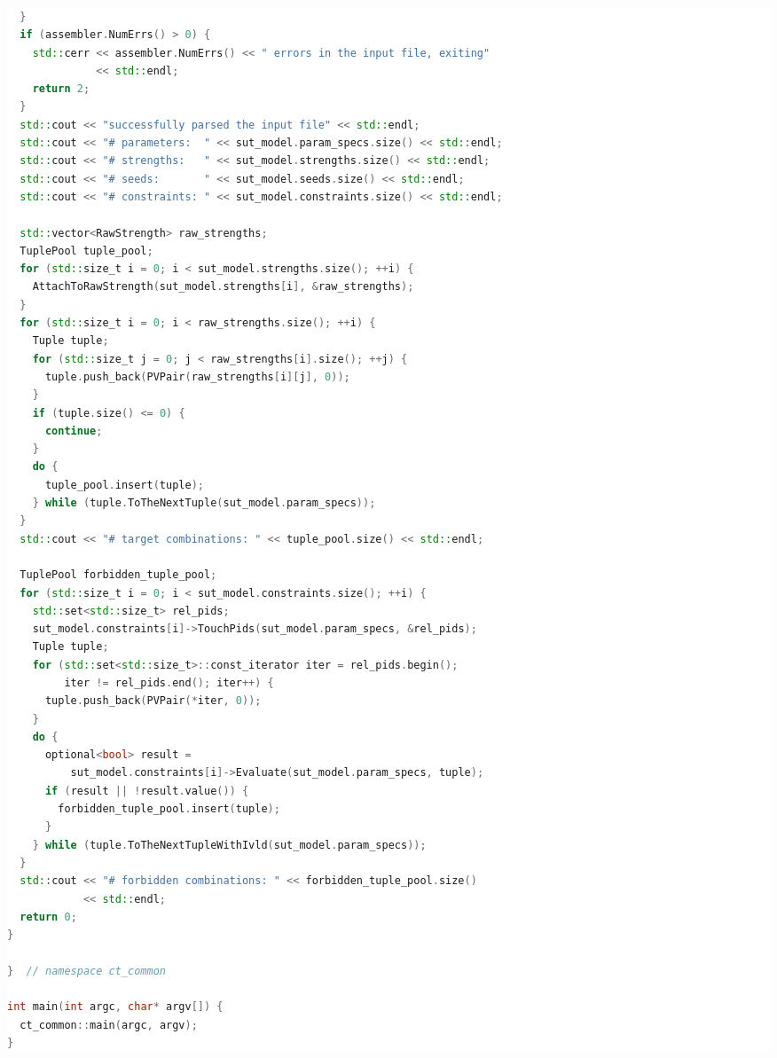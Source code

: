 ```cpp
  }
  if (assembler.NumErrs() > 0) {
    std::cerr << assembler.NumErrs() << " errors in the input file, exiting"
              << std::endl;
    return 2;
  }
  std::cout << "successfully parsed the input file" << std::endl;
  std::cout << "# parameters:  " << sut_model.param_specs.size() << std::endl;
  std::cout << "# strengths:   " << sut_model.strengths.size() << std::endl;
  std::cout << "# seeds:       " << sut_model.seeds.size() << std::endl;
  std::cout << "# constraints: " << sut_model.constraints.size() << std::endl;

  std::vector<RawStrength> raw_strengths;
  TuplePool tuple_pool;
  for (std::size_t i = 0; i < sut_model.strengths.size(); ++i) {
    AttachToRawStrength(sut_model.strengths[i], &raw_strengths);
  }
  for (std::size_t i = 0; i < raw_strengths.size(); ++i) {
    Tuple tuple;
    for (std::size_t j = 0; j < raw_strengths[i].size(); ++j) {
      tuple.push_back(PVPair(raw_strengths[i][j], 0));
    }
    if (tuple.size() <= 0) {
      continue;
    }
    do {
      tuple_pool.insert(tuple);
    } while (tuple.ToTheNextTuple(sut_model.param_specs));
  }
  std::cout << "# target combinations: " << tuple_pool.size() << std::endl;

  TuplePool forbidden_tuple_pool;
  for (std::size_t i = 0; i < sut_model.constraints.size(); ++i) {
    std::set<std::size_t> rel_pids;
    sut_model.constraints[i]->TouchPids(sut_model.param_specs, &rel_pids);
    Tuple tuple;
    for (std::set<std::size_t>::const_iterator iter = rel_pids.begin();
         iter != rel_pids.end(); iter++) {
      tuple.push_back(PVPair(*iter, 0));
    }
    do {
      optional<bool> result =
          sut_model.constraints[i]->Evaluate(sut_model.param_specs, tuple);
      if (result || !result.value()) {
        forbidden_tuple_pool.insert(tuple);
      }
    } while (tuple.ToTheNextTupleWithIvld(sut_model.param_specs));
  }
  std::cout << "# forbidden combinations: " << forbidden_tuple_pool.size()
            << std::endl;
  return 0;
}

}  // namespace ct_common

int main(int argc, char* argv[]) {
  ct_common::main(argc, argv);
}
```
